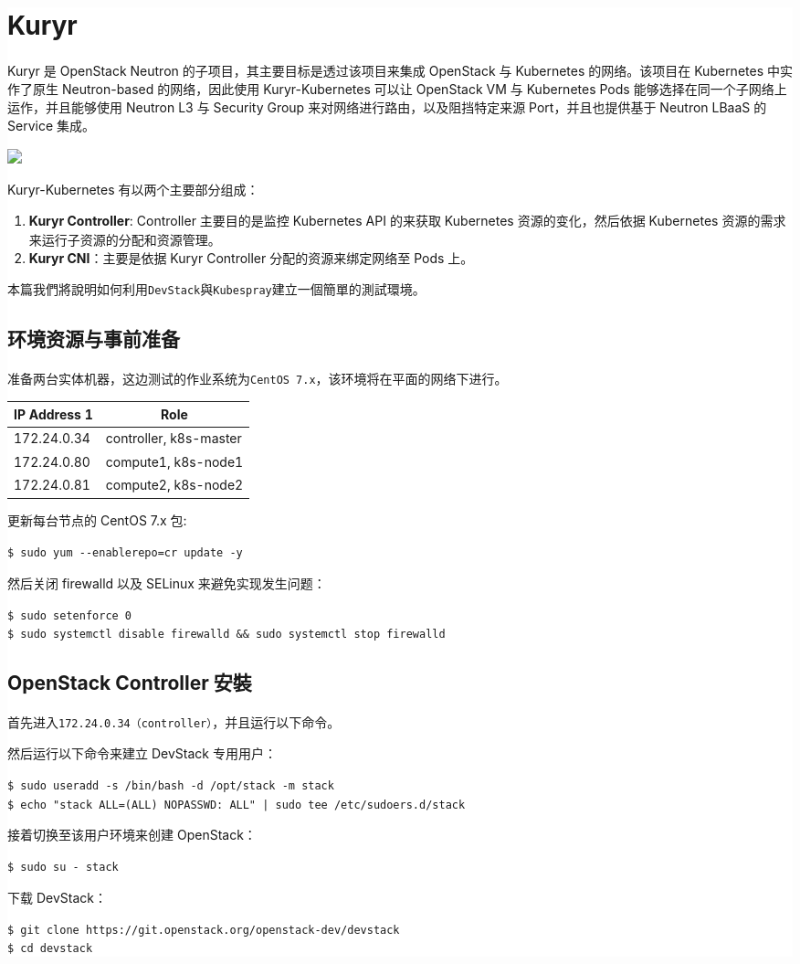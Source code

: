 # Kuryr
Kuryr 是 OpenStack Neutron 的子项目，其主要目标是透过该项目来集成 OpenStack 与 Kubernetes 的网络。该项目在 Kubernetes 中实作了原生 Neutron-based 的网络，因此使用 Kuryr-Kubernetes 可以让 OpenStack VM 与 Kubernetes Pods 能够选择在同一个子网络上运作，并且能够使用 Neutron L3 与 Security Group 来对网络进行路由，以及阻挡特定来源 Port，并且也提供基于 Neutron LBaaS 的 Service 集成。

![](https://i.imgur.com/2XfP3vb.png)

Kuryr-Kubernetes 有以两个主要部分组成：
1. **Kuryr Controller**: Controller 主要目的是监控 Kubernetes API 的来获取 Kubernetes 资源的变化，然后依据 Kubernetes 资源的需求来运行子资源的分配和资源管理。
2. **Kuryr CNI**：主要是依据 Kuryr Controller 分配的资源来绑定网络至 Pods 上。

本篇我們將說明如何利用`DevStack`與`Kubespray`建立一個簡單的測試環境。

## 环境资源与事前准备
准备两台实体机器，这边测试的作业系统为`CentOS 7.x`，该环境将在平面的网络下进行。

| IP Address 1    |  Role      |
| --------        | --------   |
| 172.24.0.34     | controller, k8s-master |
| 172.24.0.80     | compute1, k8s-node1 |
| 172.24.0.81     | compute2, k8s-node2 |

更新每台节点的 CentOS 7.x 包:
```shell=
$ sudo yum --enablerepo=cr update -y
```

然后关闭 firewalld 以及 SELinux 来避免实现发生问题：
```shell=
$ sudo setenforce 0
$ sudo systemctl disable firewalld && sudo systemctl stop firewalld
```

## OpenStack Controller 安裝
首先进入`172.24.0.34（controller）`，并且运行以下命令。

然后运行以下命令来建立 DevStack 专用用户：
```shell=
$ sudo useradd -s /bin/bash -d /opt/stack -m stack
$ echo "stack ALL=(ALL) NOPASSWD: ALL" | sudo tee /etc/sudoers.d/stack
```

接着切换至该用户环境来创建 OpenStack：
```shell=
$ sudo su - stack
```

下载 DevStack：
```shell=
$ git clone https://git.openstack.org/openstack-dev/devstack
$ cd devstack
```
